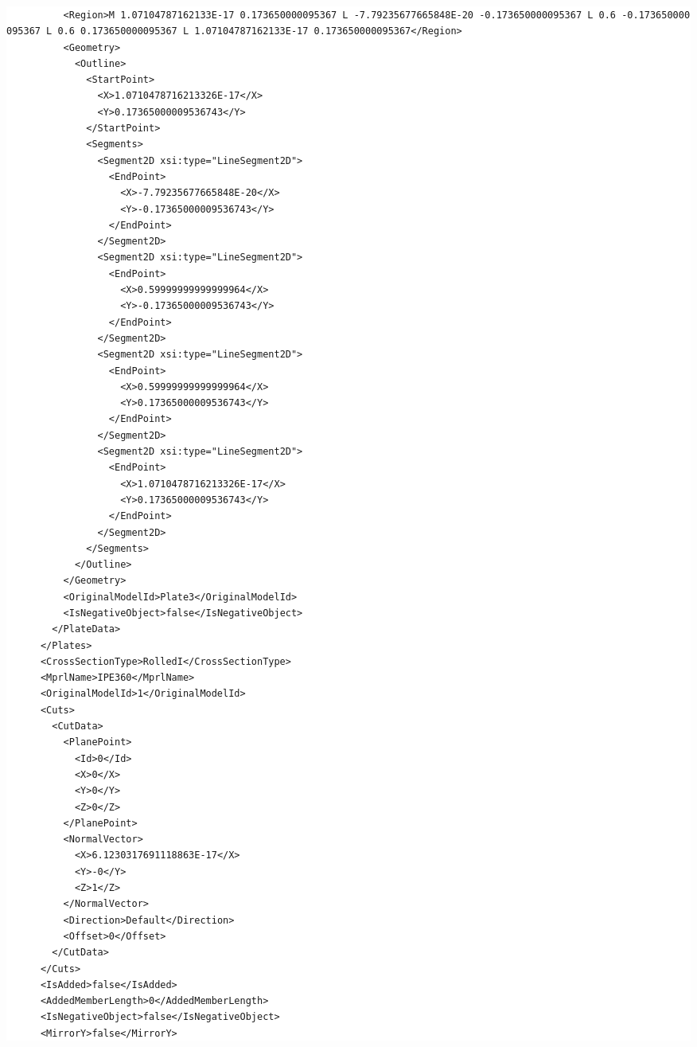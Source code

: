               <Region>M 1.07104787162133E-17 0.173650000095367 L -7.79235677665848E-20 -0.173650000095367 L 0.6 -0.173650000095367 L 0.6 0.173650000095367 L 1.07104787162133E-17 0.173650000095367</Region>
              <Geometry>
                <Outline>
                  <StartPoint>
                    <X>1.0710478716213326E-17</X>
                    <Y>0.17365000009536743</Y>
                  </StartPoint>
                  <Segments>
                    <Segment2D xsi:type="LineSegment2D">
                      <EndPoint>
                        <X>-7.79235677665848E-20</X>
                        <Y>-0.17365000009536743</Y>
                      </EndPoint>
                    </Segment2D>
                    <Segment2D xsi:type="LineSegment2D">
                      <EndPoint>
                        <X>0.59999999999999964</X>
                        <Y>-0.17365000009536743</Y>
                      </EndPoint>
                    </Segment2D>
                    <Segment2D xsi:type="LineSegment2D">
                      <EndPoint>
                        <X>0.59999999999999964</X>
                        <Y>0.17365000009536743</Y>
                      </EndPoint>
                    </Segment2D>
                    <Segment2D xsi:type="LineSegment2D">
                      <EndPoint>
                        <X>1.0710478716213326E-17</X>
                        <Y>0.17365000009536743</Y>
                      </EndPoint>
                    </Segment2D>
                  </Segments>
                </Outline>
              </Geometry>
              <OriginalModelId>Plate3</OriginalModelId>
              <IsNegativeObject>false</IsNegativeObject>
            </PlateData>
          </Plates>
          <CrossSectionType>RolledI</CrossSectionType>
          <MprlName>IPE360</MprlName>
          <OriginalModelId>1</OriginalModelId>
          <Cuts>
            <CutData>
              <PlanePoint>
                <Id>0</Id>
                <X>0</X>
                <Y>0</Y>
                <Z>0</Z>
              </PlanePoint>
              <NormalVector>
                <X>6.1230317691118863E-17</X>
                <Y>-0</Y>
                <Z>1</Z>
              </NormalVector>
              <Direction>Default</Direction>
              <Offset>0</Offset>
            </CutData>
          </Cuts>
          <IsAdded>false</IsAdded>
          <AddedMemberLength>0</AddedMemberLength>
          <IsNegativeObject>false</IsNegativeObject>
          <MirrorY>false</MirrorY>